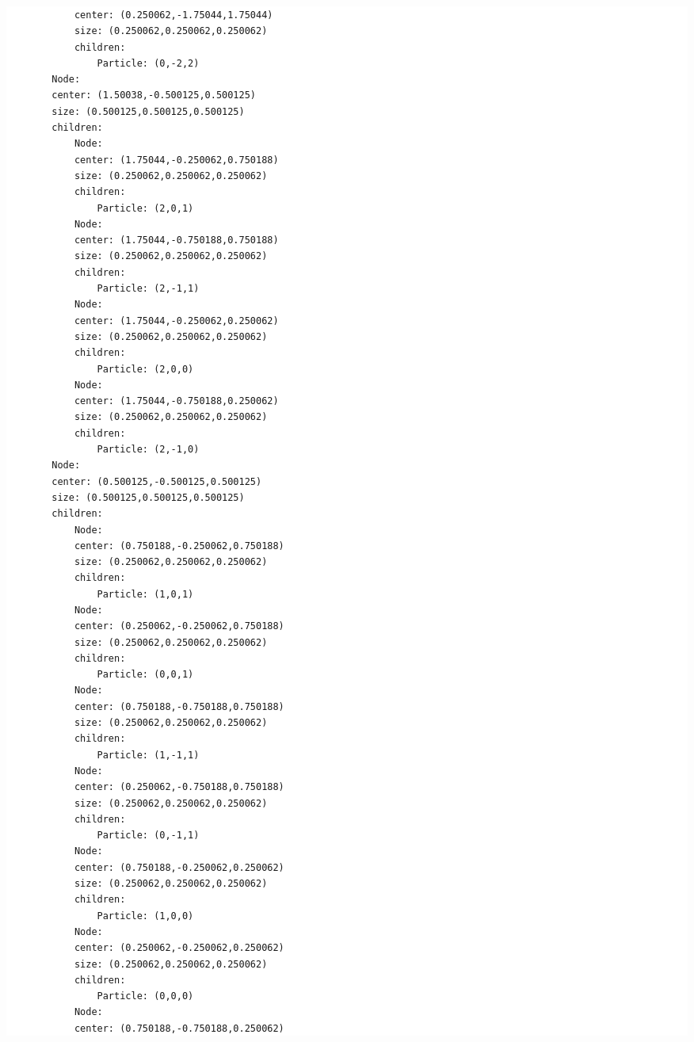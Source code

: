 				center: (0.250062,-1.75044,1.75044)
				size: (0.250062,0.250062,0.250062)
				children: 
					Particle: (0,-2,2)
			Node:
			center: (1.50038,-0.500125,0.500125)
			size: (0.500125,0.500125,0.500125)
			children: 
				Node:
				center: (1.75044,-0.250062,0.750188)
				size: (0.250062,0.250062,0.250062)
				children: 
					Particle: (2,0,1)
				Node:
				center: (1.75044,-0.750188,0.750188)
				size: (0.250062,0.250062,0.250062)
				children: 
					Particle: (2,-1,1)
				Node:
				center: (1.75044,-0.250062,0.250062)
				size: (0.250062,0.250062,0.250062)
				children: 
					Particle: (2,0,0)
				Node:
				center: (1.75044,-0.750188,0.250062)
				size: (0.250062,0.250062,0.250062)
				children: 
					Particle: (2,-1,0)
			Node:
			center: (0.500125,-0.500125,0.500125)
			size: (0.500125,0.500125,0.500125)
			children: 
				Node:
				center: (0.750188,-0.250062,0.750188)
				size: (0.250062,0.250062,0.250062)
				children: 
					Particle: (1,0,1)
				Node:
				center: (0.250062,-0.250062,0.750188)
				size: (0.250062,0.250062,0.250062)
				children: 
					Particle: (0,0,1)
				Node:
				center: (0.750188,-0.750188,0.750188)
				size: (0.250062,0.250062,0.250062)
				children: 
					Particle: (1,-1,1)
				Node:
				center: (0.250062,-0.750188,0.750188)
				size: (0.250062,0.250062,0.250062)
				children: 
					Particle: (0,-1,1)
				Node:
				center: (0.750188,-0.250062,0.250062)
				size: (0.250062,0.250062,0.250062)
				children: 
					Particle: (1,0,0)
				Node:
				center: (0.250062,-0.250062,0.250062)
				size: (0.250062,0.250062,0.250062)
				children: 
					Particle: (0,0,0)
				Node:
				center: (0.750188,-0.750188,0.250062)